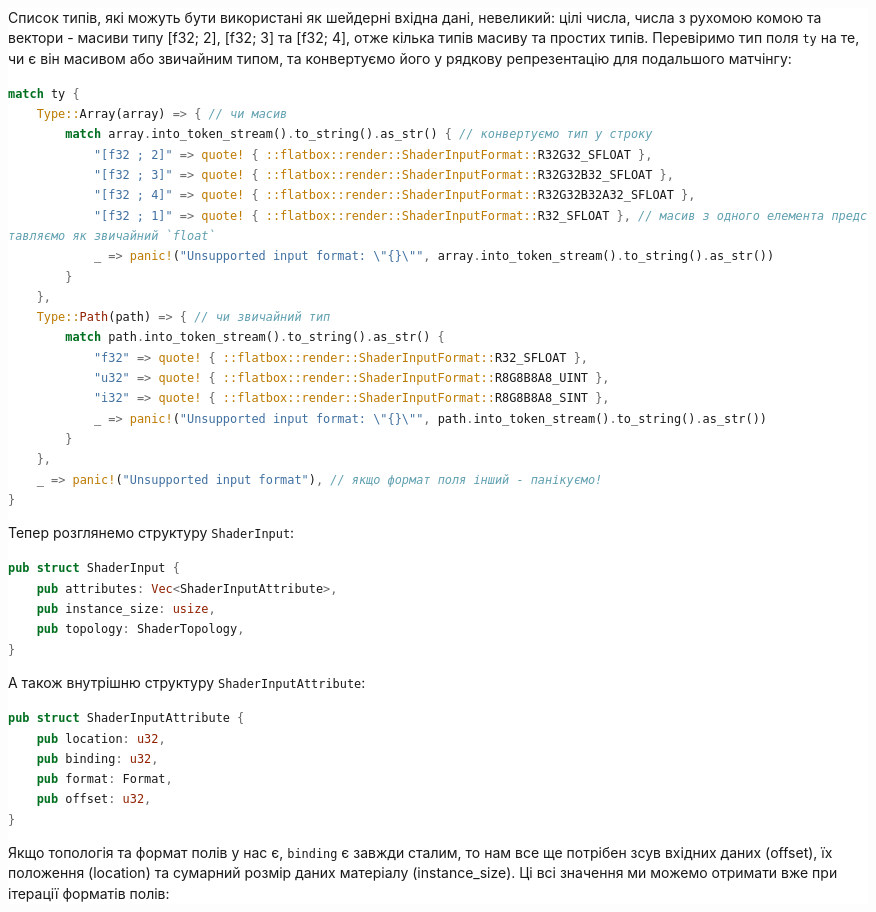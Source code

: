 Список типів, які можуть бути використані як шейдерні вхідна дані, невеликий: цілі числа, числа з рухомою комою та вектори - масиви типу [f32; 2], [f32; 3] та [f32; 4], отже кілька типів масиву та простих типів. Перевіримо тип поля `ty` на те, чи є він масивом або звичайним типом, та конвертуємо його у рядкову репрезентацію для подальшого матчінгу:

```rust
match ty {
    Type::Array(array) => { // чи масив
        match array.into_token_stream().to_string().as_str() { // конвертуємо тип у строку
            "[f32 ; 2]" => quote! { ::flatbox::render::ShaderInputFormat::R32G32_SFLOAT },
            "[f32 ; 3]" => quote! { ::flatbox::render::ShaderInputFormat::R32G32B32_SFLOAT },
            "[f32 ; 4]" => quote! { ::flatbox::render::ShaderInputFormat::R32G32B32A32_SFLOAT },
            "[f32 ; 1]" => quote! { ::flatbox::render::ShaderInputFormat::R32_SFLOAT }, // масив з одного елемента представляємо як звичайний `float`
            _ => panic!("Unsupported input format: \"{}\"", array.into_token_stream().to_string().as_str())
        }
    },
    Type::Path(path) => { // чи звичайний тип
        match path.into_token_stream().to_string().as_str() {
            "f32" => quote! { ::flatbox::render::ShaderInputFormat::R32_SFLOAT },
            "u32" => quote! { ::flatbox::render::ShaderInputFormat::R8G8B8A8_UINT },
            "i32" => quote! { ::flatbox::render::ShaderInputFormat::R8G8B8A8_SINT },
            _ => panic!("Unsupported input format: \"{}\"", path.into_token_stream().to_string().as_str())
        }
    },
    _ => panic!("Unsupported input format"), // якщо формат поля інший - панікуємо!
}
```

Тепер розглянемо структуру `ShaderInput`:

```rust
pub struct ShaderInput {
    pub attributes: Vec<ShaderInputAttribute>,
    pub instance_size: usize,
    pub topology: ShaderTopology,
}
```

А також внутрішню структуру `ShaderInputAttribute`:

```rust
pub struct ShaderInputAttribute {
    pub location: u32,
    pub binding: u32,
    pub format: Format,
    pub offset: u32,
}
```

Якщо топологія та формат полів у нас є, `binding` є завжди сталим, то нам все ще потрібен зсув вхідних даних (offset), їх положення (location) та сумарний розмір даних матеріалу (instance_size). Ці всі значення ми можемо отримати вже при ітерації форматів полів:
